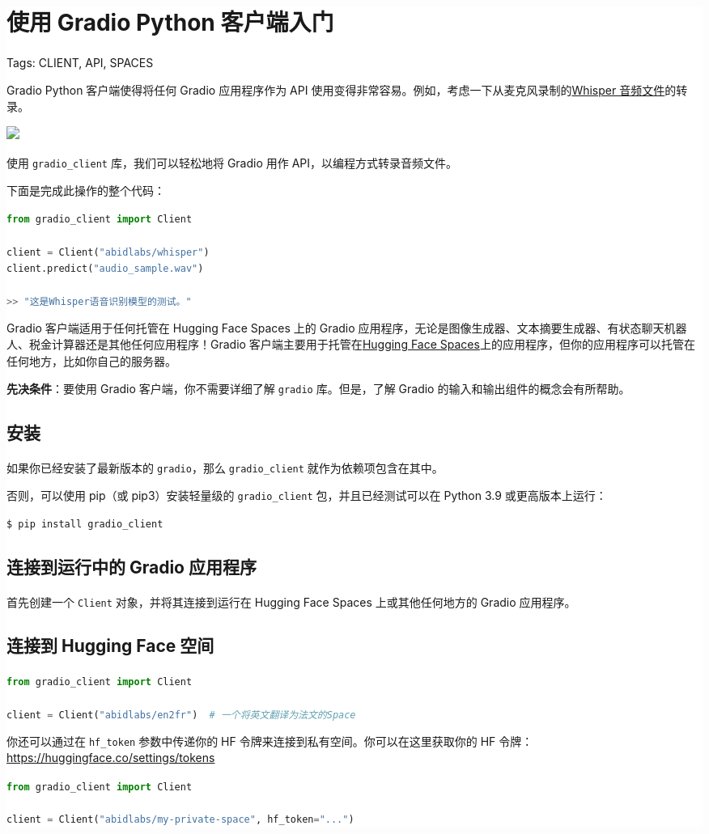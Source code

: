 # 使用 Gradio Python 客户端入门

Tags: CLIENT, API, SPACES

Gradio Python 客户端使得将任何 Gradio 应用程序作为 API 使用变得非常容易。例如，考虑一下从麦克风录制的[Whisper 音频文件](https://huggingface.co/spaces/abidlabs/whisper)的转录。

![](https://huggingface.co/datasets/huggingface/documentation-images/resolve/main/gradio-guides/whisper-screenshot.jpg)

使用 `gradio_client` 库，我们可以轻松地将 Gradio 用作 API，以编程方式转录音频文件。

下面是完成此操作的整个代码：

```python
from gradio_client import Client

client = Client("abidlabs/whisper") 
client.predict("audio_sample.wav")  

>> "这是Whisper语音识别模型的测试。"
```

Gradio 客户端适用于任何托管在 Hugging Face Spaces 上的 Gradio 应用程序，无论是图像生成器、文本摘要生成器、有状态聊天机器人、税金计算器还是其他任何应用程序！Gradio 客户端主要用于托管在[Hugging Face Spaces](https://hf.space)上的应用程序，但你的应用程序可以托管在任何地方，比如你自己的服务器。

**先决条件**：要使用 Gradio 客户端，你不需要详细了解 `gradio` 库。但是，了解 Gradio 的输入和输出组件的概念会有所帮助。

## 安装

如果你已经安装了最新版本的 `gradio`，那么 `gradio_client` 就作为依赖项包含在其中。

否则，可以使用 pip（或 pip3）安装轻量级的 `gradio_client` 包，并且已经测试可以在 Python 3.9 或更高版本上运行：

```bash
$ pip install gradio_client
```

## 连接到运行中的 Gradio 应用程序

首先创建一个 `Client` 对象，并将其连接到运行在 Hugging Face Spaces 上或其他任何地方的 Gradio 应用程序。

## 连接到 Hugging Face 空间

```python
from gradio_client import Client

client = Client("abidlabs/en2fr")  # 一个将英文翻译为法文的Space
```

你还可以通过在 `hf_token` 参数中传递你的 HF 令牌来连接到私有空间。你可以在这里获取你的 HF 令牌：https://huggingface.co/settings/tokens

```python
from gradio_client import Client

client = Client("abidlabs/my-private-space", hf_token="...") 
```
